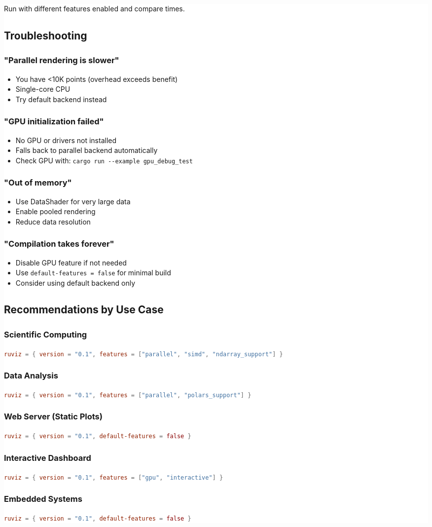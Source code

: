 Run with different features enabled and compare times.

## Troubleshooting

### "Parallel rendering is slower"
- You have <10K points (overhead exceeds benefit)
- Single-core CPU
- Try default backend instead

### "GPU initialization failed"
- No GPU or drivers not installed
- Falls back to parallel backend automatically
- Check GPU with: `cargo run --example gpu_debug_test`

### "Out of memory"
- Use DataShader for very large data
- Enable pooled rendering
- Reduce data resolution

### "Compilation takes forever"
- Disable GPU feature if not needed
- Use `default-features = false` for minimal build
- Consider using default backend only

## Recommendations by Use Case

### Scientific Computing
```toml
ruviz = { version = "0.1", features = ["parallel", "simd", "ndarray_support"] }
```

### Data Analysis
```toml
ruviz = { version = "0.1", features = ["parallel", "polars_support"] }
```

### Web Server (Static Plots)
```toml
ruviz = { version = "0.1", default-features = false }
```

### Interactive Dashboard
```toml
ruviz = { version = "0.1", features = ["gpu", "interactive"] }
```

### Embedded Systems
```toml
ruviz = { version = "0.1", default-features = false }
```
